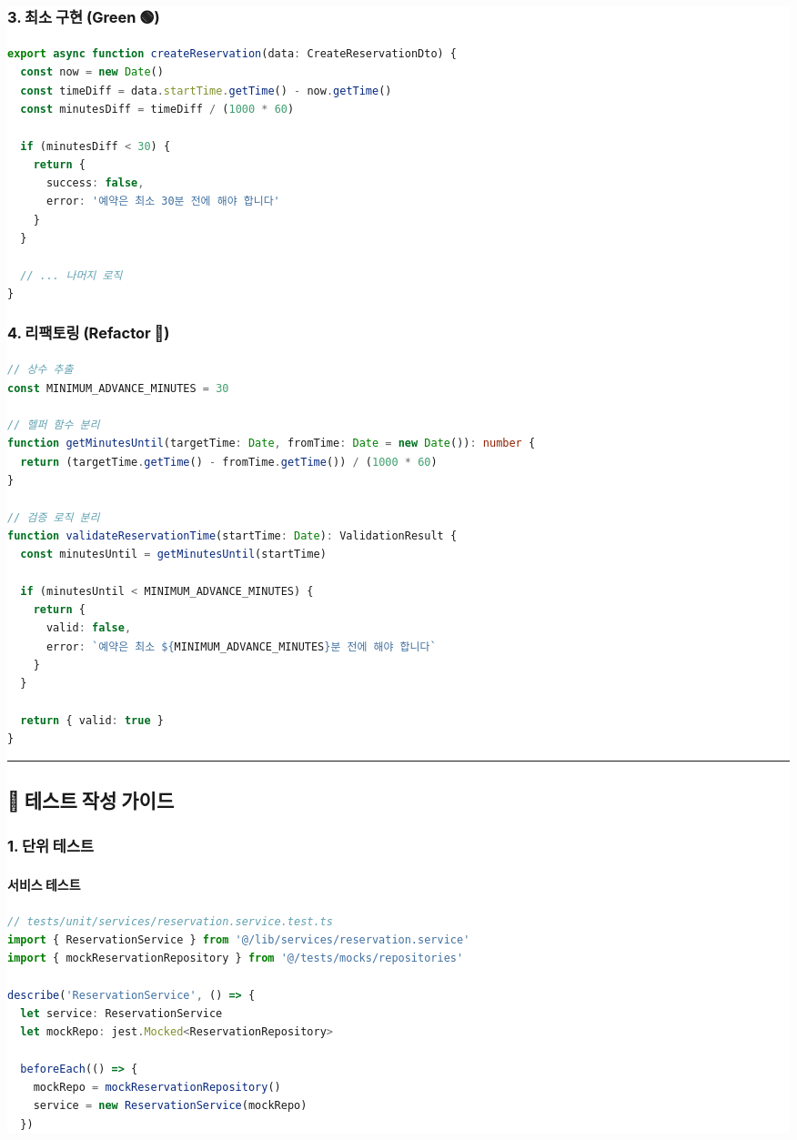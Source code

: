 ### 3. 최소 구현 (Green 🟢)
```typescript
export async function createReservation(data: CreateReservationDto) {
  const now = new Date()
  const timeDiff = data.startTime.getTime() - now.getTime()
  const minutesDiff = timeDiff / (1000 * 60)
  
  if (minutesDiff < 30) {
    return {
      success: false,
      error: '예약은 최소 30분 전에 해야 합니다'
    }
  }
  
  // ... 나머지 로직
}
```

### 4. 리팩토링 (Refactor 🔄)
```typescript
// 상수 추출
const MINIMUM_ADVANCE_MINUTES = 30

// 헬퍼 함수 분리
function getMinutesUntil(targetTime: Date, fromTime: Date = new Date()): number {
  return (targetTime.getTime() - fromTime.getTime()) / (1000 * 60)
}

// 검증 로직 분리
function validateReservationTime(startTime: Date): ValidationResult {
  const minutesUntil = getMinutesUntil(startTime)
  
  if (minutesUntil < MINIMUM_ADVANCE_MINUTES) {
    return {
      valid: false,
      error: `예약은 최소 ${MINIMUM_ADVANCE_MINUTES}분 전에 해야 합니다`
    }
  }
  
  return { valid: true }
}
```

---

## 📝 테스트 작성 가이드

### 1. 단위 테스트

#### 서비스 테스트
```typescript
// tests/unit/services/reservation.service.test.ts
import { ReservationService } from '@/lib/services/reservation.service'
import { mockReservationRepository } from '@/tests/mocks/repositories'

describe('ReservationService', () => {
  let service: ReservationService
  let mockRepo: jest.Mocked<ReservationRepository>
  
  beforeEach(() => {
    mockRepo = mockReservationRepository()
    service = new ReservationService(mockRepo)
  })
```